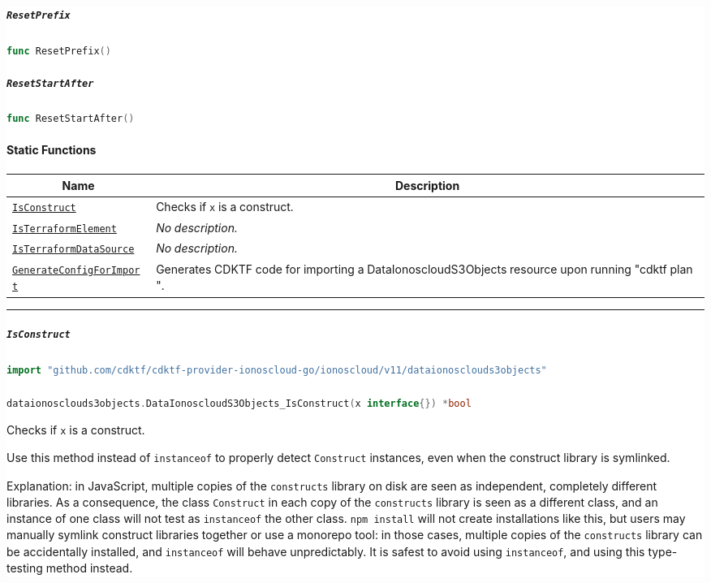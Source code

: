 ##### `ResetPrefix` <a name="ResetPrefix" id="@cdktf/provider-ionoscloud.dataIonoscloudS3Objects.DataIonoscloudS3Objects.resetPrefix"></a>

```go
func ResetPrefix()
```

##### `ResetStartAfter` <a name="ResetStartAfter" id="@cdktf/provider-ionoscloud.dataIonoscloudS3Objects.DataIonoscloudS3Objects.resetStartAfter"></a>

```go
func ResetStartAfter()
```

#### Static Functions <a name="Static Functions" id="Static Functions"></a>

| **Name** | **Description** |
| --- | --- |
| <code><a href="#@cdktf/provider-ionoscloud.dataIonoscloudS3Objects.DataIonoscloudS3Objects.isConstruct">IsConstruct</a></code> | Checks if `x` is a construct. |
| <code><a href="#@cdktf/provider-ionoscloud.dataIonoscloudS3Objects.DataIonoscloudS3Objects.isTerraformElement">IsTerraformElement</a></code> | *No description.* |
| <code><a href="#@cdktf/provider-ionoscloud.dataIonoscloudS3Objects.DataIonoscloudS3Objects.isTerraformDataSource">IsTerraformDataSource</a></code> | *No description.* |
| <code><a href="#@cdktf/provider-ionoscloud.dataIonoscloudS3Objects.DataIonoscloudS3Objects.generateConfigForImport">GenerateConfigForImport</a></code> | Generates CDKTF code for importing a DataIonoscloudS3Objects resource upon running "cdktf plan <stack-name>". |

---

##### `IsConstruct` <a name="IsConstruct" id="@cdktf/provider-ionoscloud.dataIonoscloudS3Objects.DataIonoscloudS3Objects.isConstruct"></a>

```go
import "github.com/cdktf/cdktf-provider-ionoscloud-go/ionoscloud/v11/dataionosclouds3objects"

dataionosclouds3objects.DataIonoscloudS3Objects_IsConstruct(x interface{}) *bool
```

Checks if `x` is a construct.

Use this method instead of `instanceof` to properly detect `Construct`
instances, even when the construct library is symlinked.

Explanation: in JavaScript, multiple copies of the `constructs` library on
disk are seen as independent, completely different libraries. As a
consequence, the class `Construct` in each copy of the `constructs` library
is seen as a different class, and an instance of one class will not test as
`instanceof` the other class. `npm install` will not create installations
like this, but users may manually symlink construct libraries together or
use a monorepo tool: in those cases, multiple copies of the `constructs`
library can be accidentally installed, and `instanceof` will behave
unpredictably. It is safest to avoid using `instanceof`, and using
this type-testing method instead.
